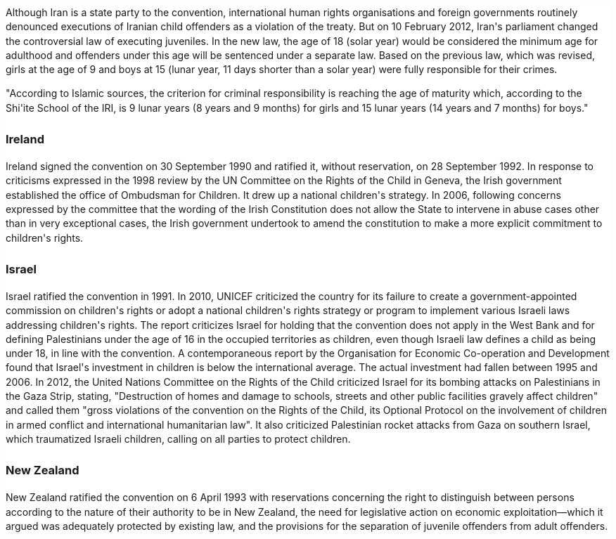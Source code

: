 Although Iran is a state party to the convention, international human rights
organisations and foreign governments routinely denounced executions of
Iranian child offenders as a violation of the treaty. But on 10 February 2012,
Iran's parliament changed the controversial law of executing juveniles. In the
new law, the age of 18 (solar year) would be considered the minimum age for
adulthood and offenders under this age will be sentenced under a separate law.
Based on the previous law, which was revised, girls at the age of 9 and boys
at 15 (lunar year, 11 days shorter than a solar year) were fully responsible
for their crimes.

"According to Islamic sources, the criterion for criminal responsibility is
reaching the age of maturity which, according to the Shi'ite School of the
IRI, is 9 lunar years (8 years and 9 months) for girls and 15 lunar years (14
years and 7 months) for boys."

### Ireland

Ireland signed the convention on 30 September 1990 and ratified it, without
reservation, on 28 September 1992. In response to criticisms expressed in the
1998 review by the UN Committee on the Rights of the Child in Geneva, the
Irish government established the office of Ombudsman for Children. It drew up
a national children's strategy. In 2006, following concerns expressed by the
committee that the wording of the Irish Constitution does not allow the State
to intervene in abuse cases other than in very exceptional cases, the Irish
government undertook to amend the constitution to make a more explicit
commitment to children's rights.

### Israel

Israel ratified the convention in 1991. In 2010, UNICEF criticized the country
for its failure to create a government-appointed commission on children's
rights or adopt a national children's rights strategy or program to implement
various Israeli laws addressing children's rights. The report criticizes
Israel for holding that the convention does not apply in the West Bank and for
defining Palestinians under the age of 16 in the occupied territories as
children, even though Israeli law defines a child as being under 18, in line
with the convention. A contemporaneous report by the Organisation for Economic
Co-operation and Development found that Israel's investment in children is
below the international average. The actual investment had fallen between 1995
and 2006. In 2012, the United Nations Committee on the Rights of the Child
criticized Israel for its bombing attacks on Palestinians in the Gaza Strip,
stating, "Destruction of homes and damage to schools, streets and other public
facilities gravely affect children" and called them "gross violations of the
convention on the Rights of the Child, its Optional Protocol on the
involvement of children in armed conflict and international humanitarian law".
It also criticized Palestinian rocket attacks from Gaza on southern Israel,
which traumatized Israeli children, calling on all parties to protect
children.

### New Zealand

New Zealand ratified the convention on 6 April 1993 with reservations
concerning the right to distinguish between persons according to the nature of
their authority to be in New Zealand, the need for legislative action on
economic exploitation—which it argued was adequately protected by existing
law, and the provisions for the separation of juvenile offenders from adult
offenders.
